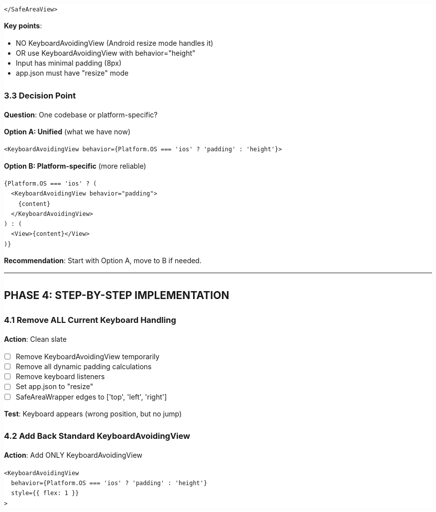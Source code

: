 ```tsx
</SafeAreaView>
```

**Key points**:
- NO KeyboardAvoidingView (Android resize mode handles it)
- OR use KeyboardAvoidingView with behavior="height"
- Input has minimal padding (8px)
- app.json must have "resize" mode

### 3.3 Decision Point
**Question**: One codebase or platform-specific?

**Option A: Unified** (what we have now)
```tsx
<KeyboardAvoidingView behavior={Platform.OS === 'ios' ? 'padding' : 'height'}>
```

**Option B: Platform-specific** (more reliable)
```tsx
{Platform.OS === 'ios' ? (
  <KeyboardAvoidingView behavior="padding">
    {content}
  </KeyboardAvoidingView>
) : (
  <View>{content}</View>
)}
```

**Recommendation**: Start with Option A, move to B if needed.

---

## PHASE 4: STEP-BY-STEP IMPLEMENTATION

### 4.1 Remove ALL Current Keyboard Handling
**Action**: Clean slate
- [ ] Remove KeyboardAvoidingView temporarily
- [ ] Remove all dynamic padding calculations
- [ ] Remove keyboard listeners
- [ ] Set app.json to "resize"
- [ ] SafeAreaWrapper edges to ['top', 'left', 'right']

**Test**: Keyboard appears (wrong position, but no jump)

### 4.2 Add Back Standard KeyboardAvoidingView
**Action**: Add ONLY KeyboardAvoidingView
```tsx
<KeyboardAvoidingView
  behavior={Platform.OS === 'ios' ? 'padding' : 'height'}
  style={{ flex: 1 }}
>
```
